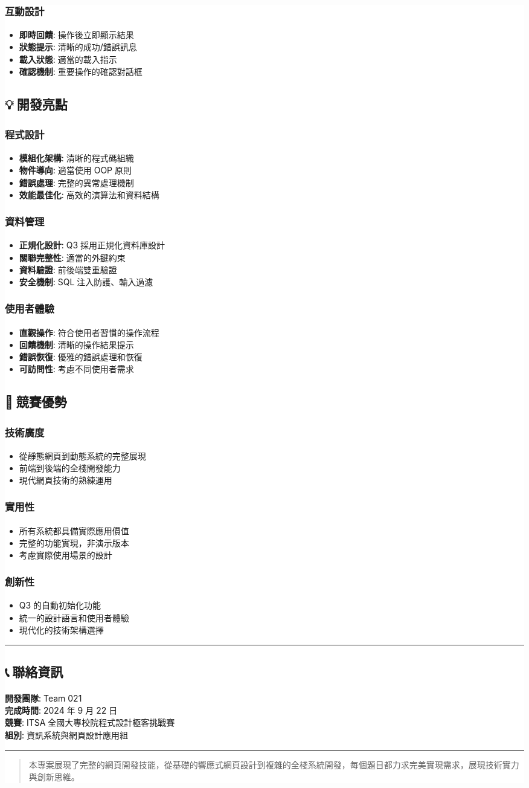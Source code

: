 ### 互動設計

- **即時回饋**: 操作後立即顯示結果
- **狀態提示**: 清晰的成功/錯誤訊息
- **載入狀態**: 適當的載入指示
- **確認機制**: 重要操作的確認對話框

## 💡 開發亮點

### 程式設計

- **模組化架構**: 清晰的程式碼組織
- **物件導向**: 適當使用 OOP 原則
- **錯誤處理**: 完整的異常處理機制
- **效能最佳化**: 高效的演算法和資料結構

### 資料管理

- **正規化設計**: Q3 採用正規化資料庫設計
- **關聯完整性**: 適當的外鍵約束
- **資料驗證**: 前後端雙重驗證
- **安全機制**: SQL 注入防護、輸入過濾

### 使用者體驗

- **直觀操作**: 符合使用者習慣的操作流程
- **回饋機制**: 清晰的操作結果提示
- **錯誤恢復**: 優雅的錯誤處理和恢復
- **可訪問性**: 考慮不同使用者需求

## 🏅 競賽優勢

### 技術廣度

- 從靜態網頁到動態系統的完整展現
- 前端到後端的全棧開發能力
- 現代網頁技術的熟練運用

### 實用性

- 所有系統都具備實際應用價值
- 完整的功能實現，非演示版本
- 考慮實際使用場景的設計

### 創新性

- Q3 的自動初始化功能
- 統一的設計語言和使用者體驗
- 現代化的技術架構選擇

---

## 📞 聯絡資訊

**開發團隊**: Team 021  
**完成時間**: 2024 年 9 月 22 日  
**競賽**: ITSA 全國大專校院程式設計極客挑戰賽  
**組別**: 資訊系統與網頁設計應用組

---

> 本專案展現了完整的網頁開發技能，從基礎的響應式網頁設計到複雜的全棧系統開發，每個題目都力求完美實現需求，展現技術實力與創新思維。
